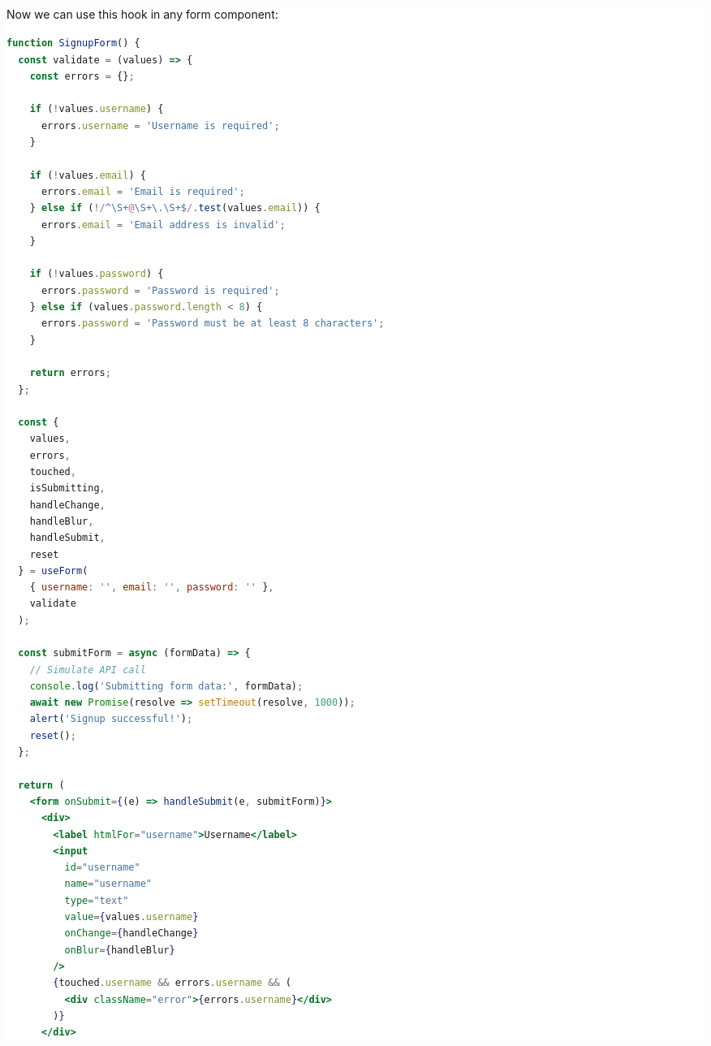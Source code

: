 Now we can use this hook in any form component:

```jsx
function SignupForm() {
  const validate = (values) => {
    const errors = {};
    
    if (!values.username) {
      errors.username = 'Username is required';
    }
    
    if (!values.email) {
      errors.email = 'Email is required';
    } else if (!/^\S+@\S+\.\S+$/.test(values.email)) {
      errors.email = 'Email address is invalid';
    }
    
    if (!values.password) {
      errors.password = 'Password is required';
    } else if (values.password.length < 8) {
      errors.password = 'Password must be at least 8 characters';
    }
    
    return errors;
  };
  
  const {
    values,
    errors,
    touched,
    isSubmitting,
    handleChange,
    handleBlur,
    handleSubmit,
    reset
  } = useForm(
    { username: '', email: '', password: '' },
    validate
  );
  
  const submitForm = async (formData) => {
    // Simulate API call
    console.log('Submitting form data:', formData);
    await new Promise(resolve => setTimeout(resolve, 1000));
    alert('Signup successful!');
    reset();
  };
  
  return (
    <form onSubmit={(e) => handleSubmit(e, submitForm)}>
      <div>
        <label htmlFor="username">Username</label>
        <input
          id="username"
          name="username"
          type="text"
          value={values.username}
          onChange={handleChange}
          onBlur={handleBlur}
        />
        {touched.username && errors.username && (
          <div className="error">{errors.username}</div>
        )}
      </div>
```